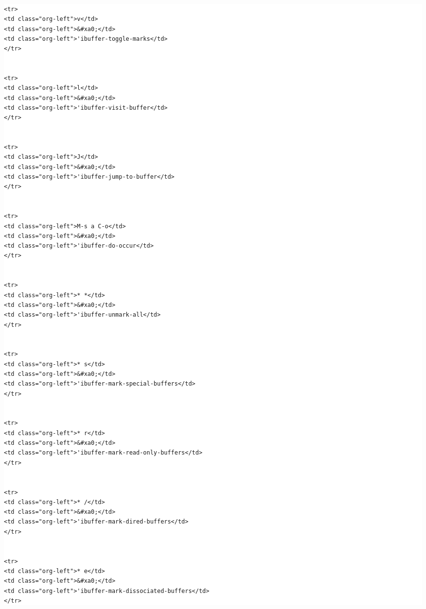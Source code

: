     
    <tr>
    <td class="org-left">v</td>
    <td class="org-left">&#xa0;</td>
    <td class="org-left">'ibuffer-toggle-marks</td>
    </tr>
    
    
    <tr>
    <td class="org-left">l</td>
    <td class="org-left">&#xa0;</td>
    <td class="org-left">'ibuffer-visit-buffer</td>
    </tr>
    
    
    <tr>
    <td class="org-left">J</td>
    <td class="org-left">&#xa0;</td>
    <td class="org-left">'ibuffer-jump-to-buffer</td>
    </tr>
    
    
    <tr>
    <td class="org-left">M-s a C-o</td>
    <td class="org-left">&#xa0;</td>
    <td class="org-left">'ibuffer-do-occur</td>
    </tr>
    
    
    <tr>
    <td class="org-left">* *</td>
    <td class="org-left">&#xa0;</td>
    <td class="org-left">'ibuffer-unmark-all</td>
    </tr>
    
    
    <tr>
    <td class="org-left">* s</td>
    <td class="org-left">&#xa0;</td>
    <td class="org-left">'ibuffer-mark-special-buffers</td>
    </tr>
    
    
    <tr>
    <td class="org-left">* r</td>
    <td class="org-left">&#xa0;</td>
    <td class="org-left">'ibuffer-mark-read-only-buffers</td>
    </tr>
    
    
    <tr>
    <td class="org-left">* /</td>
    <td class="org-left">&#xa0;</td>
    <td class="org-left">'ibuffer-mark-dired-buffers</td>
    </tr>
    
    
    <tr>
    <td class="org-left">* e</td>
    <td class="org-left">&#xa0;</td>
    <td class="org-left">'ibuffer-mark-dissociated-buffers</td>
    </tr>
    